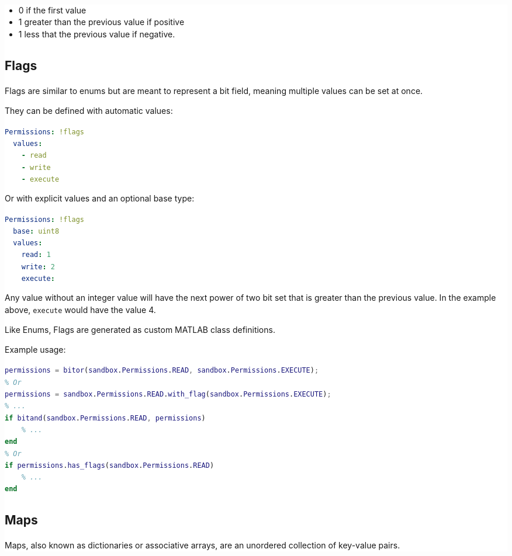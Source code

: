 - 0 if the first value
- 1 greater than the previous value if positive
- 1 less that the previous value if negative.

## Flags

Flags are similar to enums but are meant to represent a bit field, meaning
multiple values can be set at once.

They can be defined with automatic values:

```yaml
Permissions: !flags
  values:
    - read
    - write
    - execute
```

Or with explicit values and an optional base type:

```yaml
Permissions: !flags
  base: uint8
  values:
    read: 1
    write: 2
    execute:
```

Any value without an integer value will have the next power of two bit set that
is greater than the previous value. In the example above, `execute` would have
the value 4.

Like Enums, Flags are generated as custom MATLAB class definitions.

Example usage:

```matlab
permissions = bitor(sandbox.Permissions.READ, sandbox.Permissions.EXECUTE);
% Or
permissions = sandbox.Permissions.READ.with_flag(sandbox.Permissions.EXECUTE);
% ...
if bitand(sandbox.Permissions.READ, permissions)
    % ...
end
% Or
if permissions.has_flags(sandbox.Permissions.READ)
    % ...
end
```

## Maps

Maps, also known as dictionaries or associative arrays, are an unordered
collection of key-value pairs.
